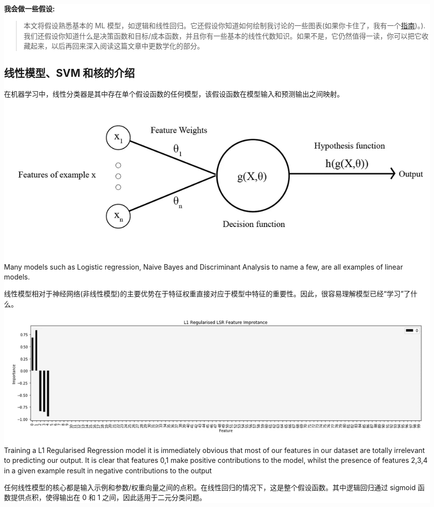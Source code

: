 **我会做一些假设:**

> 本文将假设熟悉基本的 ML 模型，如逻辑和线性回归。它还假设你知道如何绘制我讨论的一些图表(如果你卡住了，我有一个[指南](/a-guide-to-pandas-and-matplotlib-for-data-exploration-56fad95f951c))。).我们还假设你知道什么是决策函数和目标/成本函数，并且你有一些基本的线性代数知识。如果不是，它仍然值得一读，你可以把它收藏起来，以后再回来深入阅读这篇文章中更数学化的部分。

## 线性模型、SVM 和核的介绍

在机器学习中，线性分类器是其中存在单个假设函数的任何模型，该假设函数在模型输入和预测输出之间映射。

![](img/d438be43a0c2b4d1bd554738af6e030e.png)

Many models such as Logistic regression, Naive Bayes and Discriminant Analysis to name a few, are all examples of linear models.

线性模型相对于神经网络(非线性模型)的主要优势在于特征权重直接对应于模型中特征的重要性。因此，很容易理解模型已经“学习”了什么。

![](img/8d7feac2e82b4a65e8047099635ba3c6.png)

Training a L1 Regularised Regression model it is immediately obvious that most of our features in our dataset are totally irrelevant to predicting our output. It is clear that features 0,1 make positive contributions to the model, whilst the presence of features 2,3,4 in a given example result in negative contributions to the output

任何线性模型的核心都是输入示例和参数/权重向量之间的点积。在线性回归的情况下，这是整个假设函数。其中逻辑回归通过 sigmoid 函数提供点积，使得输出在 0 和 1 之间，因此适用于二元分类问题。
